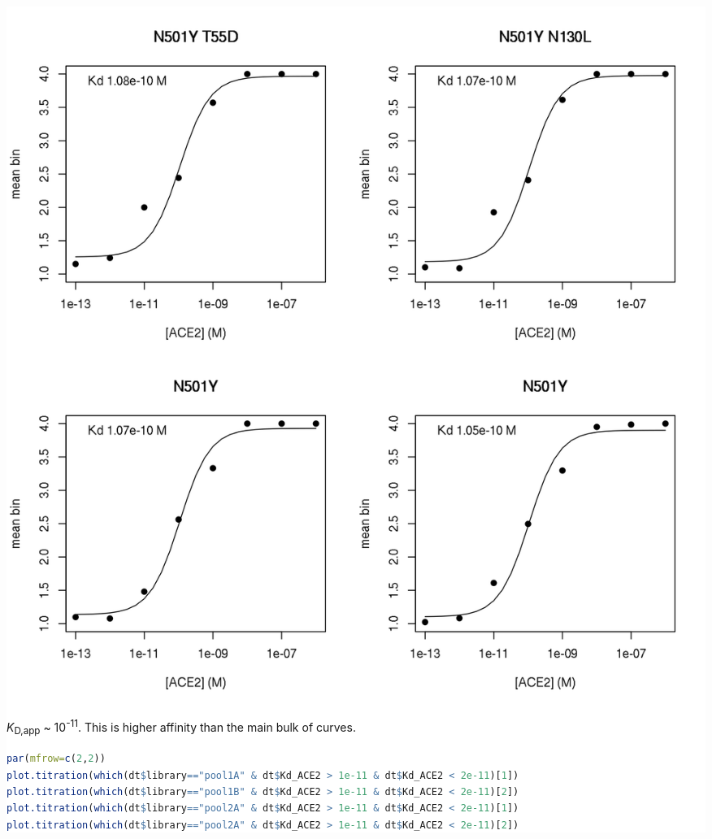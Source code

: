 <img src="compute_binding_Kd_files/figure-gfm/1e-10_Kd-1.png" style="display: block; margin: auto;" />

*K*<sub>D,app</sub> \~ 10<sup>-11</sup>. This is higher affinity than
the main bulk of curves.

``` r
par(mfrow=c(2,2))
plot.titration(which(dt$library=="pool1A" & dt$Kd_ACE2 > 1e-11 & dt$Kd_ACE2 < 2e-11)[1])
plot.titration(which(dt$library=="pool1B" & dt$Kd_ACE2 > 1e-11 & dt$Kd_ACE2 < 2e-11)[2])
plot.titration(which(dt$library=="pool2A" & dt$Kd_ACE2 > 1e-11 & dt$Kd_ACE2 < 2e-11)[1])
plot.titration(which(dt$library=="pool2A" & dt$Kd_ACE2 > 1e-11 & dt$Kd_ACE2 < 2e-11)[2])
```
